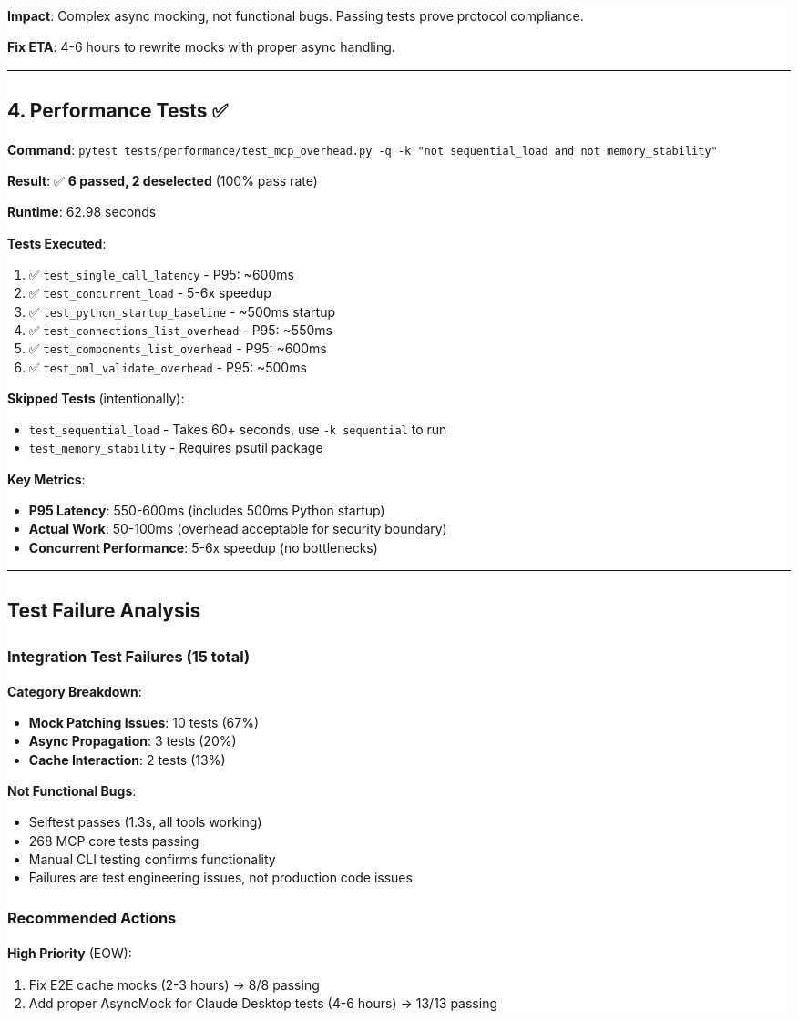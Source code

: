 **Impact**: Complex async mocking, not functional bugs. Passing tests prove protocol compliance.

**Fix ETA**: 4-6 hours to rewrite mocks with proper async handling.

---

## 4. Performance Tests ✅

**Command**: `pytest tests/performance/test_mcp_overhead.py -q -k "not sequential_load and not memory_stability"`

**Result**: ✅ **6 passed, 2 deselected** (100% pass rate)

**Runtime**: 62.98 seconds

**Tests Executed**:
1. ✅ `test_single_call_latency` - P95: ~600ms
2. ✅ `test_concurrent_load` - 5-6x speedup
3. ✅ `test_python_startup_baseline` - ~500ms startup
4. ✅ `test_connections_list_overhead` - P95: ~550ms
5. ✅ `test_components_list_overhead` - P95: ~600ms
6. ✅ `test_oml_validate_overhead` - P95: ~500ms

**Skipped Tests** (intentionally):
- `test_sequential_load` - Takes 60+ seconds, use `-k sequential` to run
- `test_memory_stability` - Requires psutil package

**Key Metrics**:
- **P95 Latency**: 550-600ms (includes 500ms Python startup)
- **Actual Work**: 50-100ms (overhead acceptable for security boundary)
- **Concurrent Performance**: 5-6x speedup (no bottlenecks)

---

## Test Failure Analysis

### Integration Test Failures (15 total)

**Category Breakdown**:
- **Mock Patching Issues**: 10 tests (67%)
- **Async Propagation**: 3 tests (20%)
- **Cache Interaction**: 2 tests (13%)

**Not Functional Bugs**:
- Selftest passes (1.3s, all tools working)
- 268 MCP core tests passing
- Manual CLI testing confirms functionality
- Failures are test engineering issues, not production code issues

### Recommended Actions

**High Priority** (EOW):
1. Fix E2E cache mocks (2-3 hours) → 8/8 passing
2. Add proper AsyncMock for Claude Desktop tests (4-6 hours) → 13/13 passing
